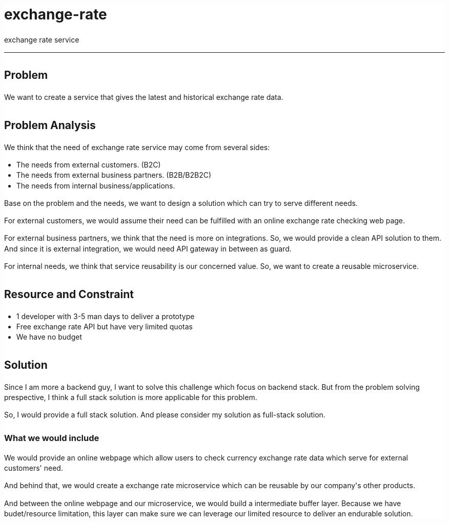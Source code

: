 # exchange-rate
exchange rate service

---------------------

## Problem

We want to create a service that gives the latest and historical exchange rate data.

## Problem Analysis

We think that the need of exchange rate service may come from several sides:
- The needs from external customers. (B2C)
- The needs from external business partners. (B2B/B2B2C)
- The needs from internal business/applications.

Base on the problem and the needs, we want to design a solution which can try to serve different needs.

For external customers, we would assume their need can be fulfilled with an online exchange rate checking web page.

For external business partners, we think that the need is more on integrations. So, we would provide a clean API solution to them. And since it is external integration, we would need API gateway in between as guard.

For internal needs, we think that service reusability is our concerned value. So, we want to create a reusable microservice.

## Resource and Constraint

- 1 developer with 3-5 man days to deliver a prototype
- Free exchange rate API but have very limited quotas
- We have no budget

## Solution

Since I am more a backend guy, I want to solve this challenge which focus on backend stack. But from the problem solving prespective, I think a full stack solution is more applicable for this problem.

So, I would provide a full stack solution. And please consider my solution as full-stack solution.

### What we would include

We would provide an online webpage which allow users to check currency exchange rate data which serve for external customers' need.

And behind that, we would create a exchange rate microservice which can be reusable by our company's other products.

And between the online webpage and our microservice, we would build a intermediate buffer layer.
Because we have budet/resource limitation, this layer can make sure we can leverage our limited resource to deliver an endurable solution.
